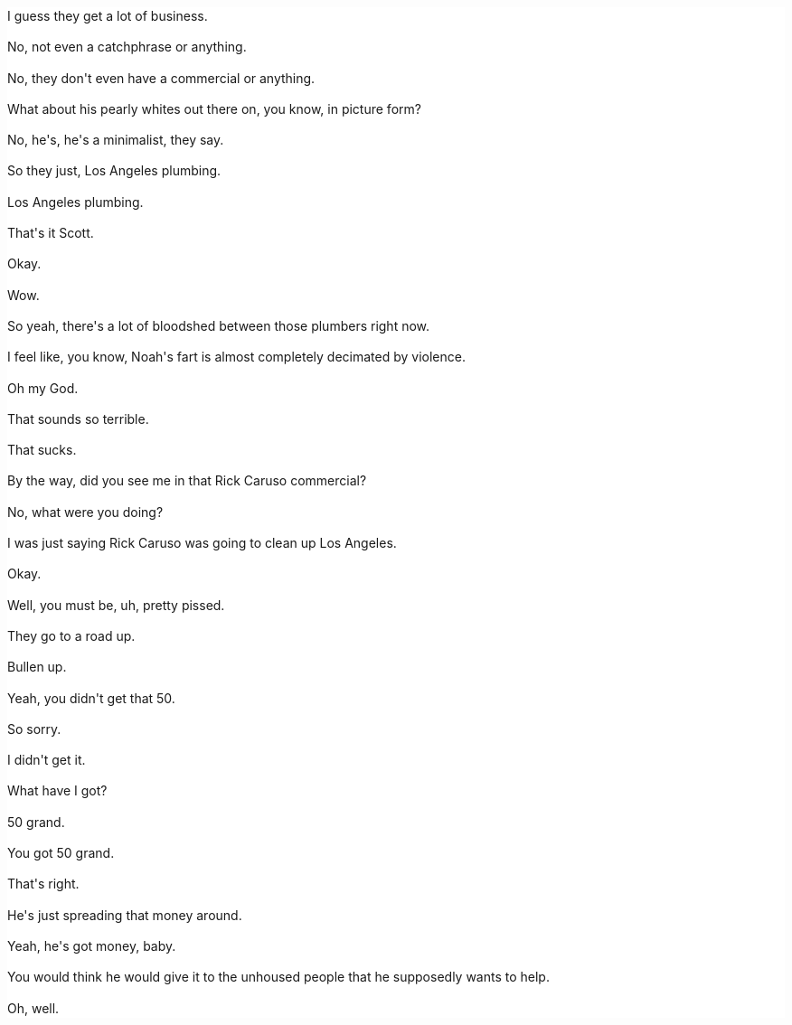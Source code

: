 I guess they get a lot of business.

No, not even a catchphrase or anything.

No, they don't even have a commercial or anything.

What about his pearly whites out there on, you know, in picture form?

No, he's, he's a minimalist, they say.

So they just, Los Angeles plumbing.

Los Angeles plumbing.

That's it Scott.

Okay.

Wow.

So yeah, there's a lot of bloodshed between those plumbers right now.

I feel like, you know, Noah's fart is almost completely decimated by violence.

Oh my God.

That sounds so terrible.

That sucks.

By the way, did you see me in that Rick Caruso commercial?

No, what were you doing?

I was just saying Rick Caruso was going to clean up Los Angeles.

Okay.

Well, you must be, uh, pretty pissed.

They go to a road up.

Bullen up.

Yeah, you didn't get that 50.

So sorry.

I didn't get it.

What have I got?

50 grand.

You got 50 grand.

That's right.

He's just spreading that money around.

Yeah, he's got money, baby.

You would think he would give it to the unhoused people that he supposedly wants to help.

Oh, well.
